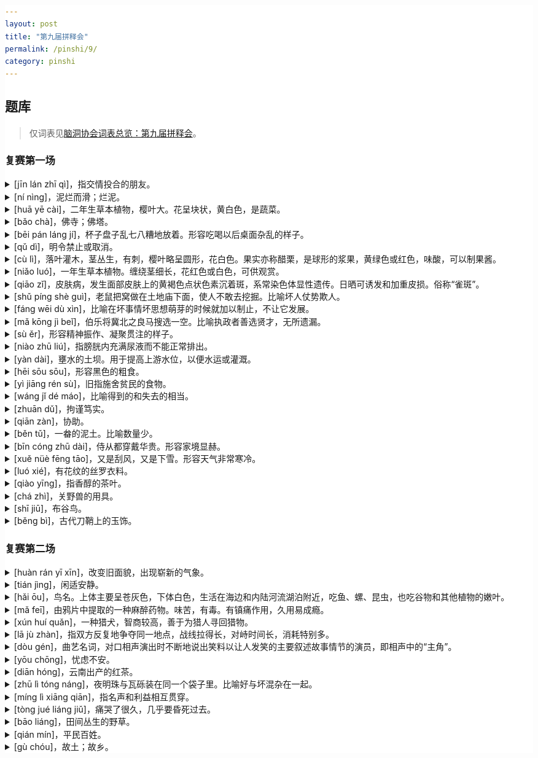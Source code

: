 ```yaml
---
layout: post
title: "第九届拼释会"
permalink: /pinshi/9/
category: pinshi
---
```


## 题库

> 仅词表见[脑洞协会词表总览：第九届拼释会](https://naodongdahui.github.io/zonglan/#拼释9)。


### 复赛第一场

<details><summary>[jīn lán zhī qì]，指交情投合的朋友。</summary></details>
<details><summary>[ní nìng]，泥烂而滑；烂泥。</summary></details>
<details><summary>[huā yē cài]，二年生草本植物，樱叶大。花呈块状，黄白色，是蔬菜。</summary></details>
<details><summary>[bǎo chà]，佛寺；佛塔。</summary></details>
<details><summary>[bēi pán láng jí]，杯子盘子乱七八糟地放着。形容吃喝以后桌面杂乱的样子。</summary></details>
<details><summary>[qǔ dì]，明令禁止或取消。</summary></details>
<details><summary>[cù lì]，落叶灌木，茎丛生，有刺，樱叶略呈圆形，花白色。果实亦称醋栗，是球形的浆果，黄绿色或红色，味酸，可以制果酱。</summary></details>
<details><summary>[niǎo luó]，一年生草本植物。缠绕茎细长，花红色或白色，可供观赏。</summary></details>
<details><summary>[qiāo zǐ]，皮肤病，发生面部皮肤上的黄褐色点状色素沉着斑，系常染色体显性遗传。日晒可诱发和加重皮损。俗称“雀斑”。</summary></details>
<details><summary>[shǔ píng shè guì]，老鼠把窝做在土地庙下面，使人不敢去挖掘。比喻坏人仗势欺人。</summary></details>
<details><summary>[fáng wēi dù xìn]，比喻在坏事情坏思想萌芽的时候就加以制止，不让它发展。</summary></details>
<details><summary>[mǎ kōng jì beǐ]，伯乐将冀北之良马搜选一空。比喻执政者善选贤才，无所遗漏。</summary></details>
<details><summary>[sù ěr]，形容精神振作、凝聚贯注的样子。</summary></details>
<details><summary>[niào zhū liú]，指膀胱内充满尿液而不能正常排出。</summary></details>
<details><summary>[yàn dài]，壅水的土坝。用于提高上游水位，以便水运或灌溉。</summary></details>
<details><summary>[hēi sōu sōu]，形容黑色的粗食。</summary></details>
<details><summary>[yì jiāng rén sù]，旧指施舍贫民的食物。</summary></details>
<details><summary>[wáng jǐ dé máo]，比喻得到的和失去的相当。</summary></details>
<details><summary>[zhuān dǔ]，拘谨笃实。</summary></details>
<details><summary>[qiān zàn]，协助。</summary></details>
<details><summary>[běn tǔ]，一畚的泥土。比喻数量少。</summary></details>
<details><summary>[bīn cóng zhū dài]，侍从都穿戴华贵。形容家境显赫。</summary></details>
<details><summary>[xuě nüè fēng tāo]，又是刮风，又是下雪。形容天气非常寒冷。</summary></details>
<details><summary>[luó xié]，有花纹的丝罗衣料。</summary></details>
<details><summary>[qiào yīng]，指香醇的茶叶。</summary></details>
<details><summary>[chá zhì]，关野兽的用具。</summary></details>
<details><summary>[shī jiū]，布谷鸟。</summary></details>
<details><summary>[běng bì]，古代刀鞘上的玉饰。</summary></details>


### 复赛第二场

<details><summary>[huàn rán yī xīn]，改变旧面貌，出现崭新的气象。</summary></details>
<details><summary>[tián jìng]，闲适安静。</summary></details>
<details><summary>[hǎi ōu]，鸟名。上体主要呈苍灰色，下体白色，生活在海边和内陆河流湖泊附近，吃鱼、螺、昆虫，也吃谷物和其他植物的嫩叶。</summary></details>
<details><summary>[mǎ feī]，由鸦片中提取的一种麻醉药物。味苦，有毒。有镇痛作用，久用易成瘾。</summary></details>
<details><summary>[xún huí quǎn]，一种猎犬，智商较高，善于为猎人寻回猎物。</summary></details>
<details><summary>[lā jù zhàn]，指双方反复地争夺同一地点，战线拉得长，对峙时间长，消耗特别多。</summary></details>
<details><summary>[dòu gén]，曲艺名词，对口相声演出时不断地说出笑料以让人发笑的主要叙述故事情节的演员，即相声中的“主角”。</summary></details>
<details><summary>[yōu chōng]，忧虑不安。</summary></details>
<details><summary>[diān hóng]，云南出产的红茶。</summary></details>
<details><summary>[zhū lì tóng náng]，夜明珠与瓦砾装在同一个袋子里。比喻好与坏混杂在一起。</summary></details>
<details><summary>[míng lì xiāng qiān]，指名声和利益相互贯穿。</summary></details>
<details><summary>[tòng jué liáng jiǔ]，痛哭了很久，几乎要昏死过去。</summary></details>
<details><summary>[bāo liáng]，田间丛生的野草。</summary></details>
<details><summary>[qián mín]，平民百姓。</summary></details>
<details><summary>[gù chóu]，故土；故乡。</summary></details>